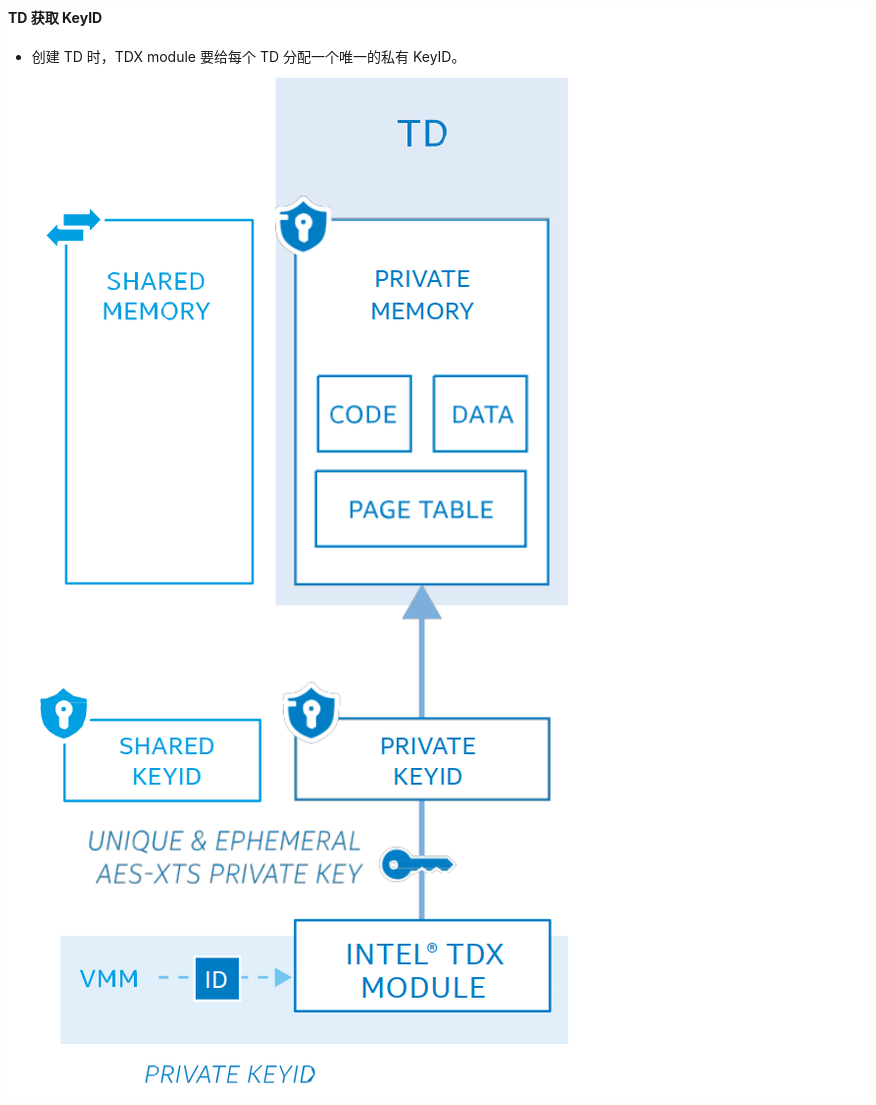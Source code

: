 #### TD 获取 KeyID

* 创建 TD 时，TDX module 要给每个 TD 分配一个唯一的私有 KeyID。
  ![Private KeyID](pic/private_keyid.png)
